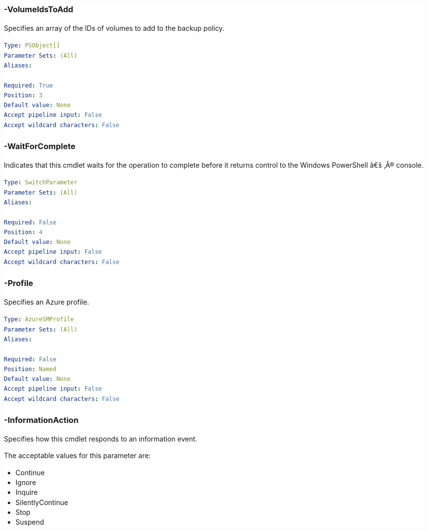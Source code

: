 ### -VolumeIdsToAdd
Specifies an array of the IDs of volumes to add to the backup policy.

```yaml
Type: PSObject[]
Parameter Sets: (All)
Aliases: 

Required: True
Position: 3
Default value: None
Accept pipeline input: False
Accept wildcard characters: False
```

### -WaitForComplete
Indicates that this cmdlet waits for the operation to complete before it returns control to the Windows PowerShell â€š ‚Â® console.

```yaml
Type: SwitchParameter
Parameter Sets: (All)
Aliases: 

Required: False
Position: 4
Default value: None
Accept pipeline input: False
Accept wildcard characters: False
```

### -Profile
Specifies an Azure profile.

```yaml
Type: AzureSMProfile
Parameter Sets: (All)
Aliases: 

Required: False
Position: Named
Default value: None
Accept pipeline input: False
Accept wildcard characters: False
```

### -InformationAction
Specifies how this cmdlet responds to an information event.

The acceptable values for this parameter are:

- Continue
- Ignore
- Inquire
- SilentlyContinue
- Stop
- Suspend
